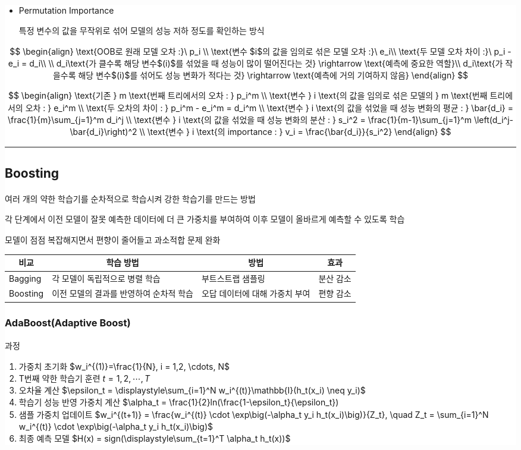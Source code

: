 - Permutation Importance

  특정 변수의 값을 무작위로 섞어 모델의 성능 저하 정도를 확인하는 방식

$$
\begin{align}
\text{OOB로 원래 모델 오차 :}\ p_i \\
\text{변수 $i$의 값을 임의로 섞은 모델 오차 :}\ e_i\\
\text{두 모델 오차 차이 :}\ p_i - e_i = d_i\\
\\
d_i\text{가 클수록 해당 변수$(i)$를 섞었을 때 성능이 많이 떨어진다는 것} \rightarrow \text{예측에 중요한 역할}\\
d_i\text{가 작을수록 해당 변수$(i)$를 섞어도 성능 변화가 적다는 것} \rightarrow \text{예측에 거의 기여하지 않음}
\end{align}
$$

$$
\begin{align}
\text{기존 } m \text{번째 트리에서의 오차 : } p_i^m \\
\text{변수 } i \text{의 값을 임의로 섞은 모델의 } m \text{번째 트리에서의 오차 : } e_i^m \\
\text{두 오차의 차이 : } p_i^m - e_i^m = d_i^m \\
\text{변수 } i \text{의 값을 섞었을 때 성능 변화의 평균 : } 
   \bar{d_i} = \frac{1}{m}\sum_{j=1}^m d_i^j \\
\text{변수 } i \text{의 값을 섞었을 때 성능 변화의 분산 : } 
   s_i^2 = \frac{1}{m-1}\sum_{j=1}^m \left(d_i^j- \bar{d_i}\right)^2 \\
\text{변수 } i \text{의 importance : } v_i = \frac{\bar{d_i}}{s_i^2}
\end{align}
$$

-----

## Boosting

여러 개의 약한 학습기를 순차적으로 학습시켜 강한 학습기를 만드는 방법

각 단계에서 이전 모델이 잘못 예측한 데이터에 더 큰 가중치를 부여하여 이후 모델이 올바르게 예측할 수 있도록 학습

모델이 점점 복잡해지면서 편향이 줄어들고 과소적합 문제 완화

비교|학습 방법|방법|효과
-|-|-|-
Bagging|각 모델이 독립적으로 병렬 학습|부트스트랩 샘플링|분산 감소
Boosting|이전 모델의 결과를 반영하여 순차적 학습|오답 데이터에 대해 가중치 부여|편향 감소

### AdaBoost(Adaptive Boost)

과정
1. 가중치 초기화  $w_i^{(1)}=\frac{1}{N}, i = 1,2, \cdots, N$
2. T번째 약한 학습기 훈련  $t = 1,2, \cdots, T$
3. 오차율 계산  $\epsilon_t = \displaystyle\sum_{i=1}^N w_i^{(t)}\mathbb{I}(h_t(x_i) \neq y_i)$
4. 학습기 성능 반영 가중치 계산  $\alpha_t = \frac{1}{2}ln(\frac{1-\epsilon_t}{\epsilon_t})
5. 샘플 가중치 업데이트  $w_i^{(t+1)} = \frac{w_i^{(t)} \cdot \exp\big(-\alpha_t y_i h_t(x_i)\big)}{Z_t}, 
\quad
Z_t = \sum_{i=1}^N w_i^{(t)} \cdot \exp\big(-\alpha_t y_i h_t(x_i)\big)$
6. 최종 예측 모델  $H(x) = sign(\displaystyle\sum_{t=1}^T \alpha_t h_t(x))$
